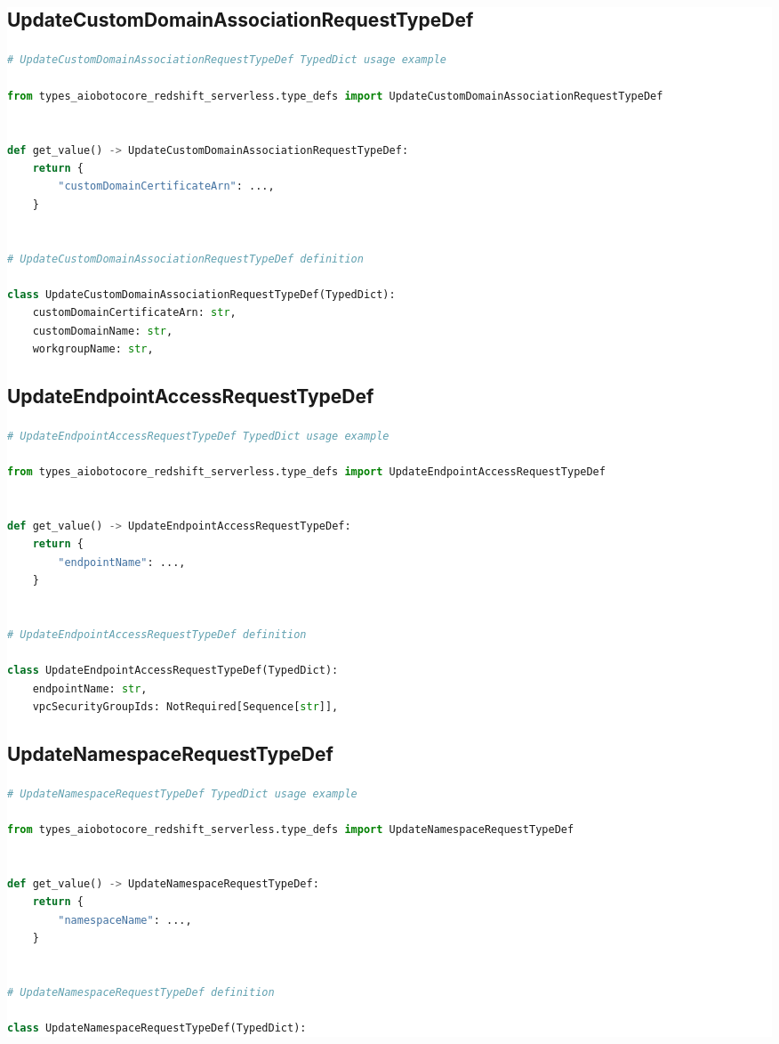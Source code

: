 

## UpdateCustomDomainAssociationRequestTypeDef

```python
# UpdateCustomDomainAssociationRequestTypeDef TypedDict usage example

from types_aiobotocore_redshift_serverless.type_defs import UpdateCustomDomainAssociationRequestTypeDef


def get_value() -> UpdateCustomDomainAssociationRequestTypeDef:
    return {
        "customDomainCertificateArn": ...,
    }


# UpdateCustomDomainAssociationRequestTypeDef definition

class UpdateCustomDomainAssociationRequestTypeDef(TypedDict):
    customDomainCertificateArn: str,
    customDomainName: str,
    workgroupName: str,
```


## UpdateEndpointAccessRequestTypeDef

```python
# UpdateEndpointAccessRequestTypeDef TypedDict usage example

from types_aiobotocore_redshift_serverless.type_defs import UpdateEndpointAccessRequestTypeDef


def get_value() -> UpdateEndpointAccessRequestTypeDef:
    return {
        "endpointName": ...,
    }


# UpdateEndpointAccessRequestTypeDef definition

class UpdateEndpointAccessRequestTypeDef(TypedDict):
    endpointName: str,
    vpcSecurityGroupIds: NotRequired[Sequence[str]],
```


## UpdateNamespaceRequestTypeDef

```python
# UpdateNamespaceRequestTypeDef TypedDict usage example

from types_aiobotocore_redshift_serverless.type_defs import UpdateNamespaceRequestTypeDef


def get_value() -> UpdateNamespaceRequestTypeDef:
    return {
        "namespaceName": ...,
    }


# UpdateNamespaceRequestTypeDef definition

class UpdateNamespaceRequestTypeDef(TypedDict):
```